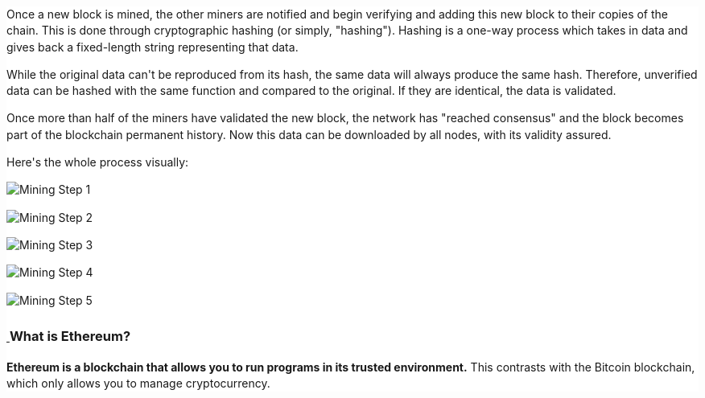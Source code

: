Once a new block is mined, the other miners are notified and begin verifying and adding this new block to their copies of the chain. This is done through cryptographic hashing (or simply, "hashing"). Hashing is a one-way process which takes in data and gives back a fixed-length string representing that data.

While the original data can't be reproduced from its hash, the same data will always produce the same hash. Therefore, unverified data can be hashed with the same function and compared to the original. If they are identical, the data is validated.

Once more than half of the miners have validated the new block, the network has "reached consensus" and the block becomes part of the blockchain permanent history. Now this data can be downloaded by all nodes, with its validity assured.

Here's the whole process visually:
</div>
<div class="container text-center">
<div class="row row-steps justify-content-center">
<div class="col-lg-4">
  
![Mining Step 1](/img/tutorials/ethereum-overview/chain-step1.png "1. Bob attempts to send Alice 1 ETH")

</div>

<div class="col-lg-4">
  
![Mining Step 2](/img/tutorials/ethereum-overview/chain-step2.png "2. Bob and Alice's transaction is combined with other transactions that have occurred since the last block")

</div>

<div class="col-lg-4">
  
![Mining Step 3](/img/tutorials/ethereum-overview/chain-step3.png "3. Miners compete to validate the block with the new set of transactions")

</div>
</div>

<div class="row row-steps justify-content-center">
<div class="col-lg-4">
  
![Mining Step 4](/img/tutorials/ethereum-overview/chain-step4.png "4. The victorious miner creates a new block and receives a reward")

</div>

<div class="col-lg-4">

![Mining Step 5](/img/tutorials/ethereum-overview/chain-step5.png "5. With the transaction validated, Alice receives 1 ETH")

</div>
</div>
</div>
<div class="container container-narrow container-post">
<h3><a name="what-is-ethereum" class="anchor" href="#what-is-ethereum"><span class="header-link" style="z-index: 9999995985">&nbsp;</span></a>What is Ethereum?</h3>

<p><strong>Ethereum is a blockchain that allows you to run programs in its trusted environment.</strong> This contrasts with the Bitcoin blockchain, which only allows you to manage cryptocurrency.</p>
